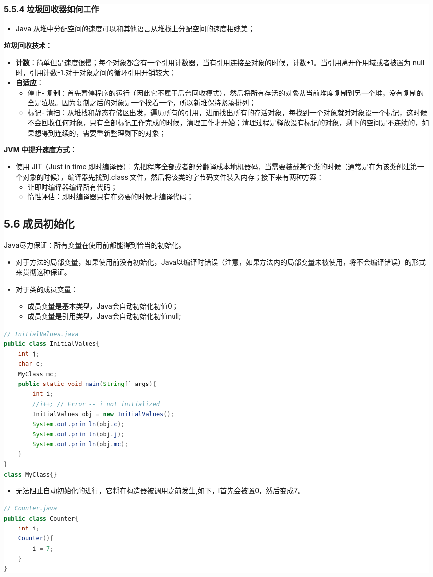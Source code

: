 
### 5.5.4 垃圾回收器如何工作
- Java 从堆中分配空间的速度可以和其他语言从堆栈上分配空间的速度相媲美；

**垃圾回收技术：**
- **计数**：简单但是速度很慢；每个对象都含有一个引用计数器，当有引用连接至对象的时候，计数+1。当引用离开作用域或者被置为 null 时，引用计数-1.对于对象之间的循环引用开销较大；
- **自适应**：
  - 停止- 复制：首先暂停程序的运行（因此它不属于后台回收模式），然后将所有存活的对象从当前堆度复制到另一个堆，没有复制的全是垃圾。因为复制之后的对象是一个挨着一个，所以新堆保持紧凑排列；
  - 标记- 清扫：从堆栈和静态存储区出发，遍历所有的引用，进而找出所有的存活对象，每找到一个对象就对对象设一个标记，这时候不会回收任何对象，只有全部标记工作完成的时候，清理工作才开始；清理过程是释放没有标记的对象，剩下的空间是不连续的，如果想得到连续的，需要重新整理剩下的对象；

**JVM 中提升速度方式：**
- 使用 JIT（Just in time 即时编译器）：先把程序全部或者部分翻译成本地机器码，当需要装载某个类的时候（通常是在为该类创建第一个对象的时候），编译器先找到.class 文件，然后将该类的字节码文件装入内存；接下来有两种方案：
  - 让即时编译器编译所有代码；
  - 惰性评估：即时编译器只有在必要的时候才编译代码；

## 5.6 成员初始化
Java尽力保证：所有变量在使用前都能得到恰当的初始化。

- 对于方法的局部变量，如果使用前没有初始化，Java以编译时错误（注意，如果方法内的局部变量未被使用，将不会编译错误）的形式来贯彻这种保证。

- 对于类的成员变量：
  - 成员变量是基本类型，Java会自动初始化初值0；
  - 成员变量是引用类型，Java会自动初始化初值null;
```java
// InitialValues.java
public class InitialValues{
    int j;
    char c;
    MyClass mc;
    public static void main(String[] args){
        int i;
        //i++; // Error -- i not initialized
        InitialValues obj = new InitialValues();
        System.out.println(obj.c);
        System.out.println(obj.j);
        System.out.println(obj.mc);
    }
}
class MyClass{}
```

- 无法阻止自动初始化的进行，它将在构造器被调用之前发生,如下，i首先会被置0，然后变成7。

```java
// Counter.java
public class Counter{
    int i;
    Counter(){
        i = 7;
    }
}
```
